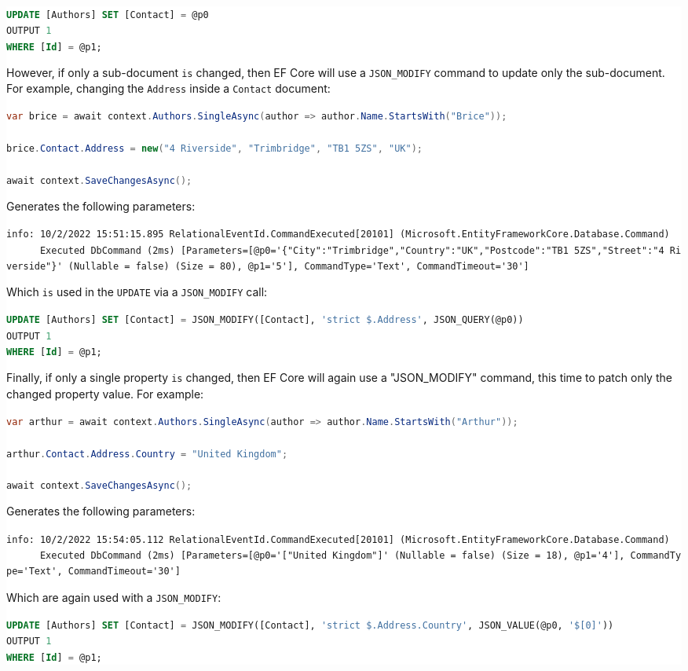 ```sql
UPDATE [Authors] SET [Contact] = @p0
OUTPUT 1
WHERE [Id] = @p1;
```

However, if only a sub-document ```is``` changed, then EF Core will use a ```JSON_MODIFY``` command to update only the sub-document. For example, changing the ```Address``` inside a ```Contact``` document:

```csharp
var brice = await context.Authors.SingleAsync(author => author.Name.StartsWith("Brice"));

brice.Contact.Address = new("4 Riverside", "Trimbridge", "TB1 5ZS", "UK");

await context.SaveChangesAsync();
```

Generates the following parameters:

```text
info: 10/2/2022 15:51:15.895 RelationalEventId.CommandExecuted[20101] (Microsoft.EntityFrameworkCore.Database.Command)
      Executed DbCommand (2ms) [Parameters=[@p0='{"City":"Trimbridge","Country":"UK","Postcode":"TB1 5ZS","Street":"4 Riverside"}' (Nullable = false) (Size = 80), @p1='5'], CommandType='Text', CommandTimeout='30']
```

Which ```is``` used in the ```UPDATE``` via a ```JSON_MODIFY``` call:

```sql
UPDATE [Authors] SET [Contact] = JSON_MODIFY([Contact], 'strict $.Address', JSON_QUERY(@p0))
OUTPUT 1
WHERE [Id] = @p1;
```

Finally, if only a single property ```is``` changed, then EF Core will again use a "JSON_MODIFY" command, this time to patch only the changed property value. For example:

```csharp
var arthur = await context.Authors.SingleAsync(author => author.Name.StartsWith("Arthur"));

arthur.Contact.Address.Country = "United Kingdom";

await context.SaveChangesAsync();
```

Generates the following parameters:

```text
info: 10/2/2022 15:54:05.112 RelationalEventId.CommandExecuted[20101] (Microsoft.EntityFrameworkCore.Database.Command)
      Executed DbCommand (2ms) [Parameters=[@p0='["United Kingdom"]' (Nullable = false) (Size = 18), @p1='4'], CommandType='Text', CommandTimeout='30']
```

Which are again used with a ```JSON_MODIFY```:

```sql
UPDATE [Authors] SET [Contact] = JSON_MODIFY([Contact], 'strict $.Address.Country', JSON_VALUE(@p0, '$[0]'))
OUTPUT 1
WHERE [Id] = @p1;
```
